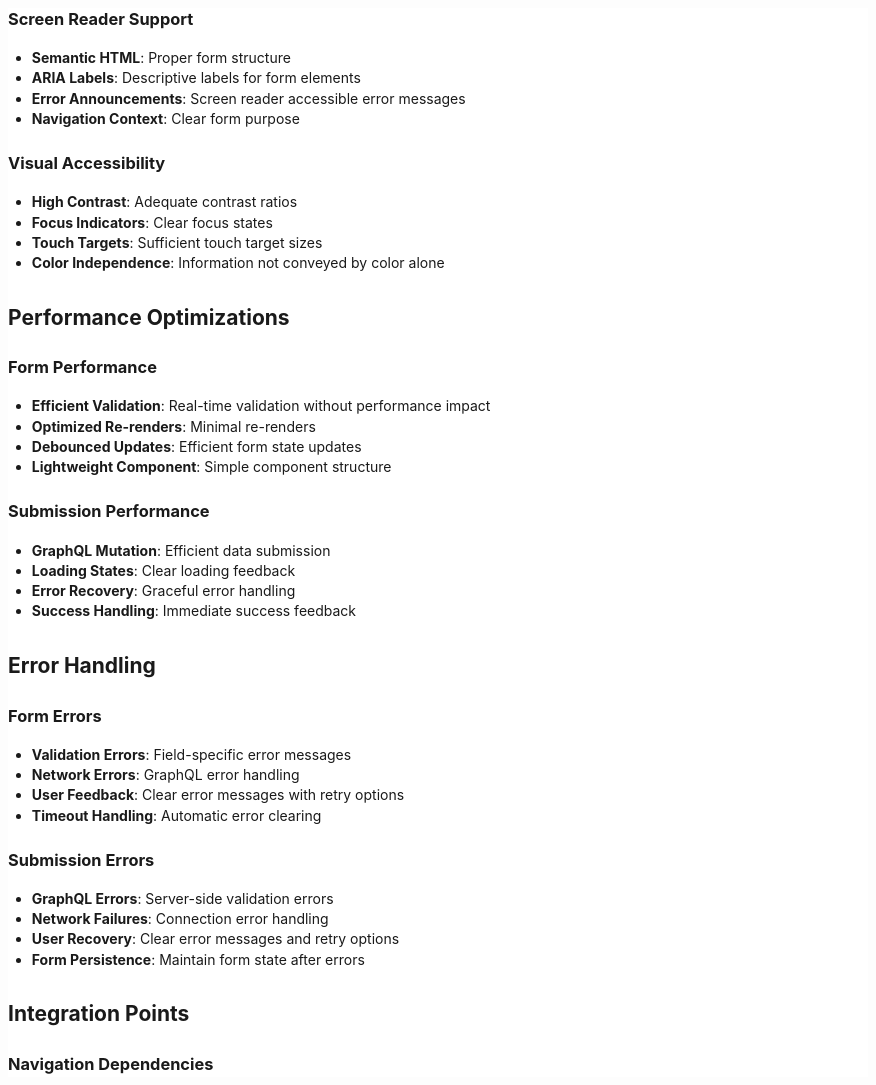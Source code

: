 ### Screen Reader Support

- **Semantic HTML**: Proper form structure
- **ARIA Labels**: Descriptive labels for form elements
- **Error Announcements**: Screen reader accessible error messages
- **Navigation Context**: Clear form purpose

### Visual Accessibility

- **High Contrast**: Adequate contrast ratios
- **Focus Indicators**: Clear focus states
- **Touch Targets**: Sufficient touch target sizes
- **Color Independence**: Information not conveyed by color alone

## Performance Optimizations

### Form Performance

- **Efficient Validation**: Real-time validation without performance impact
- **Optimized Re-renders**: Minimal re-renders
- **Debounced Updates**: Efficient form state updates
- **Lightweight Component**: Simple component structure

### Submission Performance

- **GraphQL Mutation**: Efficient data submission
- **Loading States**: Clear loading feedback
- **Error Recovery**: Graceful error handling
- **Success Handling**: Immediate success feedback

## Error Handling

### Form Errors

- **Validation Errors**: Field-specific error messages
- **Network Errors**: GraphQL error handling
- **User Feedback**: Clear error messages with retry options
- **Timeout Handling**: Automatic error clearing

### Submission Errors

- **GraphQL Errors**: Server-side validation errors
- **Network Failures**: Connection error handling
- **User Recovery**: Clear error messages and retry options
- **Form Persistence**: Maintain form state after errors

## Integration Points

### Navigation Dependencies
